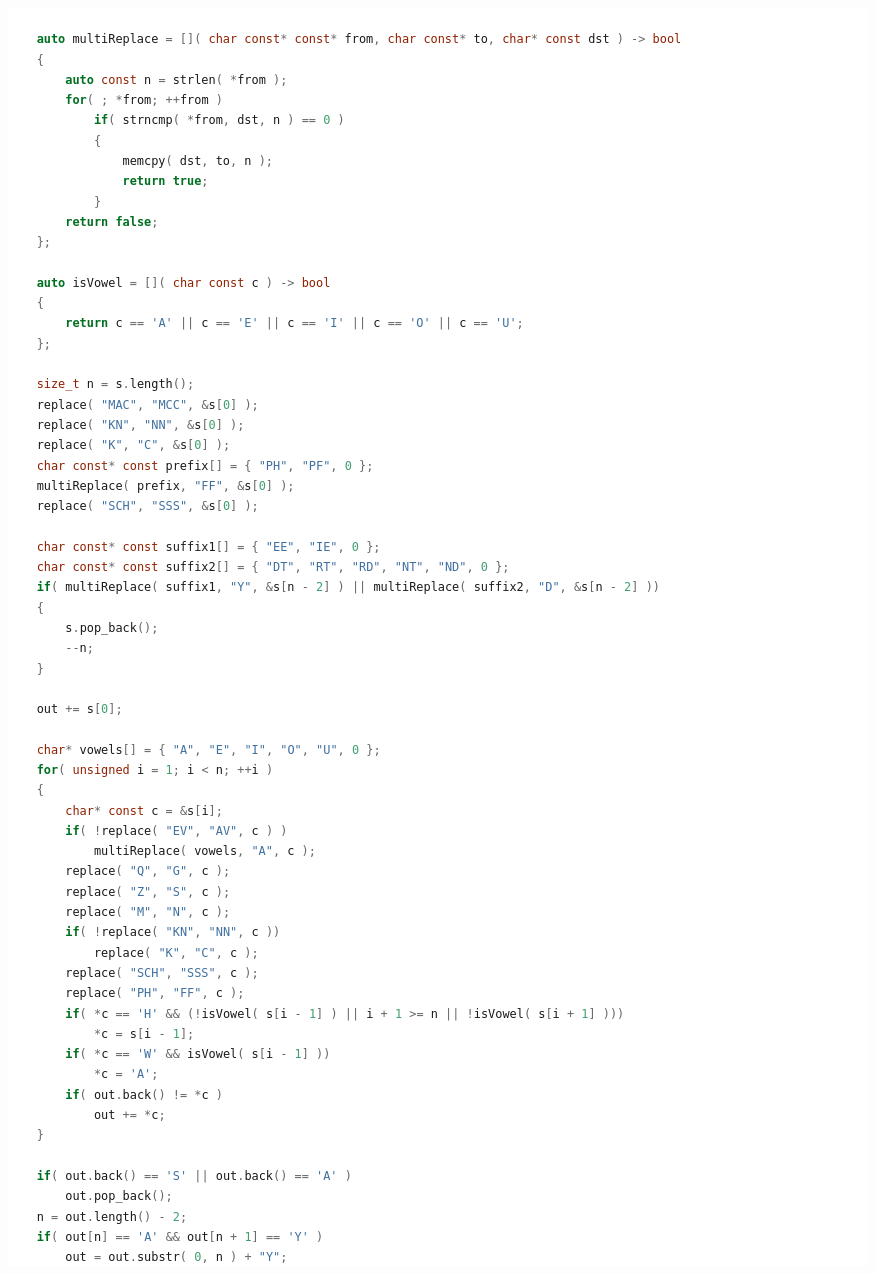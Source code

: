```c

    auto multiReplace = []( char const* const* from, char const* to, char* const dst ) -> bool
    {
        auto const n = strlen( *from );
        for( ; *from; ++from )
            if( strncmp( *from, dst, n ) == 0 )
            {
                memcpy( dst, to, n );
                return true;
            }
        return false;
    };

    auto isVowel = []( char const c ) -> bool
    {
        return c == 'A' || c == 'E' || c == 'I' || c == 'O' || c == 'U';
    };

    size_t n = s.length();
    replace( "MAC", "MCC", &s[0] );
    replace( "KN", "NN", &s[0] );
    replace( "K", "C", &s[0] );
    char const* const prefix[] = { "PH", "PF", 0 };
    multiReplace( prefix, "FF", &s[0] );
    replace( "SCH", "SSS", &s[0] );

    char const* const suffix1[] = { "EE", "IE", 0 };
    char const* const suffix2[] = { "DT", "RT", "RD", "NT", "ND", 0 };
    if( multiReplace( suffix1, "Y", &s[n - 2] ) || multiReplace( suffix2, "D", &s[n - 2] ))
    {
        s.pop_back();
        --n;
    }

    out += s[0];

    char* vowels[] = { "A", "E", "I", "O", "U", 0 };
    for( unsigned i = 1; i < n; ++i )
    {
        char* const c = &s[i];
        if( !replace( "EV", "AV", c ) )
            multiReplace( vowels, "A", c );
        replace( "Q", "G", c );
        replace( "Z", "S", c );
        replace( "M", "N", c );
        if( !replace( "KN", "NN", c ))
            replace( "K", "C", c );
        replace( "SCH", "SSS", c );
        replace( "PH", "FF", c );
        if( *c == 'H' && (!isVowel( s[i - 1] ) || i + 1 >= n || !isVowel( s[i + 1] )))
            *c = s[i - 1];
        if( *c == 'W' && isVowel( s[i - 1] ))
            *c = 'A';
        if( out.back() != *c )
            out += *c;
    }

    if( out.back() == 'S' || out.back() == 'A' )
        out.pop_back();
    n = out.length() - 2;
    if( out[n] == 'A' && out[n + 1] == 'Y' )
        out = out.substr( 0, n ) + "Y";

```
